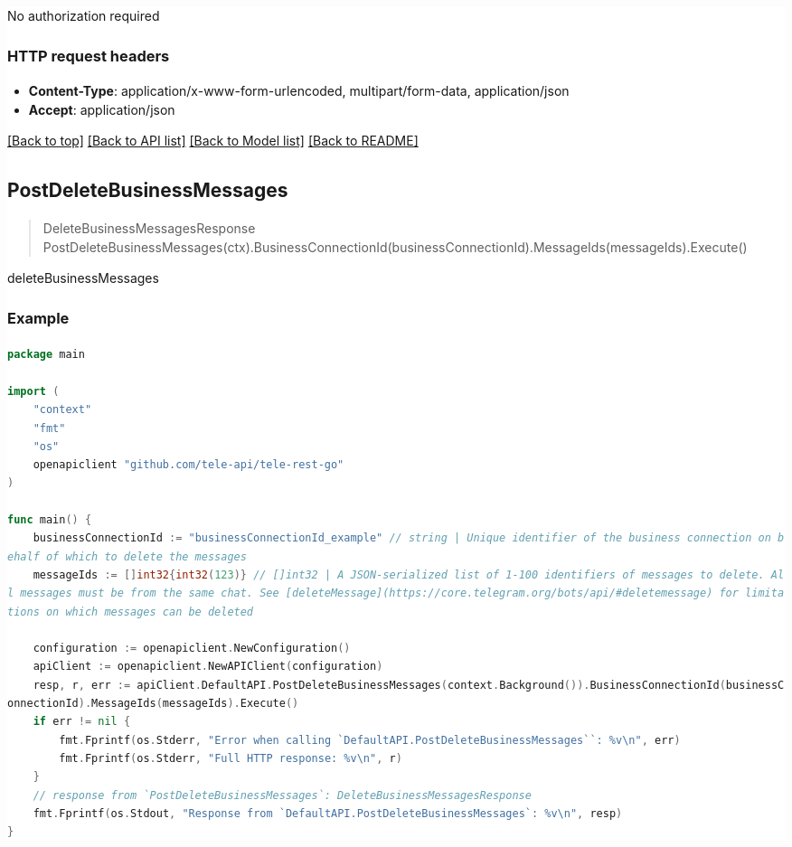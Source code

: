 No authorization required

### HTTP request headers

- **Content-Type**: application/x-www-form-urlencoded, multipart/form-data, application/json
- **Accept**: application/json

[[Back to top]](#) [[Back to API list]](../README.md#documentation-for-api-endpoints)
[[Back to Model list]](../README.md#documentation-for-models)
[[Back to README]](../README.md)


## PostDeleteBusinessMessages

> DeleteBusinessMessagesResponse PostDeleteBusinessMessages(ctx).BusinessConnectionId(businessConnectionId).MessageIds(messageIds).Execute()

deleteBusinessMessages



### Example

```go
package main

import (
	"context"
	"fmt"
	"os"
	openapiclient "github.com/tele-api/tele-rest-go"
)

func main() {
	businessConnectionId := "businessConnectionId_example" // string | Unique identifier of the business connection on behalf of which to delete the messages
	messageIds := []int32{int32(123)} // []int32 | A JSON-serialized list of 1-100 identifiers of messages to delete. All messages must be from the same chat. See [deleteMessage](https://core.telegram.org/bots/api/#deletemessage) for limitations on which messages can be deleted

	configuration := openapiclient.NewConfiguration()
	apiClient := openapiclient.NewAPIClient(configuration)
	resp, r, err := apiClient.DefaultAPI.PostDeleteBusinessMessages(context.Background()).BusinessConnectionId(businessConnectionId).MessageIds(messageIds).Execute()
	if err != nil {
		fmt.Fprintf(os.Stderr, "Error when calling `DefaultAPI.PostDeleteBusinessMessages``: %v\n", err)
		fmt.Fprintf(os.Stderr, "Full HTTP response: %v\n", r)
	}
	// response from `PostDeleteBusinessMessages`: DeleteBusinessMessagesResponse
	fmt.Fprintf(os.Stdout, "Response from `DefaultAPI.PostDeleteBusinessMessages`: %v\n", resp)
}
```
